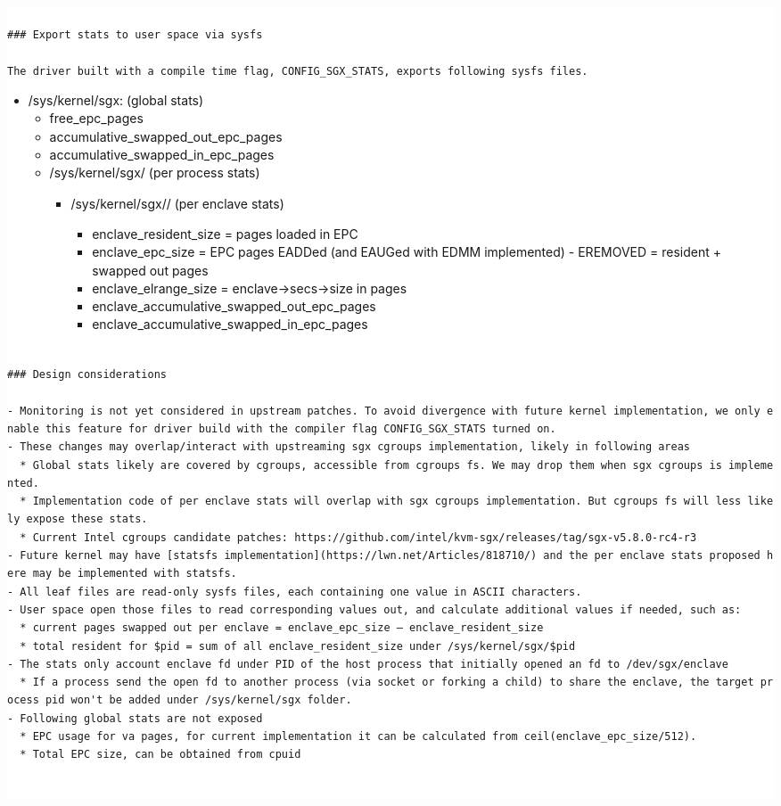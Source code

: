 ```

### Export stats to user space via sysfs

The driver built with a compile time flag, CONFIG_SGX_STATS, exports following sysfs files.

```
* /sys/kernel/sgx: (global stats)
	- free_epc_pages
	- accumulative_swapped_out_epc_pages
	- accumulative_swapped_in_epc_pages
	* /sys/kernel/sgx/<pid> (per process stats)
		* /sys/kernel/sgx/<pid>/<fd> (per enclave stats)
			- enclave_resident_size = pages loaded in EPC
			- enclave_epc_size = EPC pages EADDed (and EAUGed with EDMM implemented) - EREMOVED = resident + swapped out pages
			- enclave_elrange_size = enclave->secs->size in pages
			- enclave_accumulative_swapped_out_epc_pages
			- enclave_accumulative_swapped_in_epc_pages
```

### Design considerations

- Monitoring is not yet considered in upstream patches. To avoid divergence with future kernel implementation, we only enable this feature for driver build with the compiler flag CONFIG_SGX_STATS turned on.
- These changes may overlap/interact with upstreaming sgx cgroups implementation, likely in following areas
  * Global stats likely are covered by cgroups, accessible from cgroups fs. We may drop them when sgx cgroups is implemented. 
  * Implementation code of per enclave stats will overlap with sgx cgroups implementation. But cgroups fs will less likely expose these stats.
  * Current Intel cgroups candidate patches: https://github.com/intel/kvm-sgx/releases/tag/sgx-v5.8.0-rc4-r3
- Future kernel may have [statsfs implementation](https://lwn.net/Articles/818710/) and the per enclave stats proposed here may be implemented with statsfs.
- All leaf files are read-only sysfs files, each containing one value in ASCII characters. 
- User space open those files to read corresponding values out, and calculate additional values if needed, such as:
  * current pages swapped out per enclave = enclave_epc_size – enclave_resident_size
  * total resident for $pid = sum of all enclave_resident_size under /sys/kernel/sgx/$pid
- The stats only account enclave fd under PID of the host process that initially opened an fd to /dev/sgx/enclave
  * If a process send the open fd to another process (via socket or forking a child) to share the enclave, the target process pid won't be added under /sys/kernel/sgx folder. 
- Following global stats are not exposed 
  * EPC usage for va pages, for current implementation it can be calculated from ceil(enclave_epc_size/512).
  * Total EPC size, can be obtained from cpuid
  

